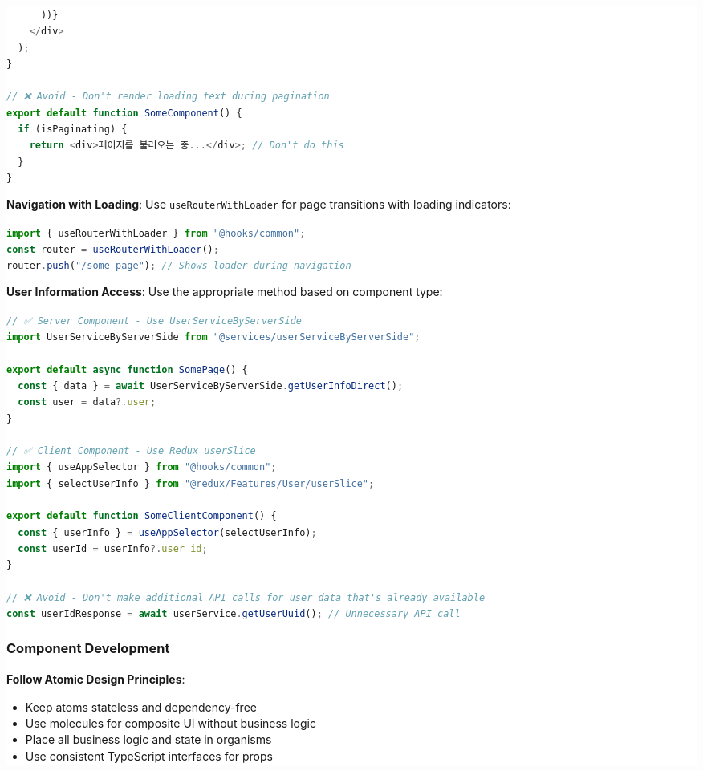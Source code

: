 ```typescript
      ))}
    </div>
  );
}

// ❌ Avoid - Don't render loading text during pagination
export default function SomeComponent() {
  if (isPaginating) {
    return <div>페이지를 불러오는 중...</div>; // Don't do this
  }
}
```

**Navigation with Loading**: Use `useRouterWithLoader` for page transitions with loading indicators:

```typescript
import { useRouterWithLoader } from "@hooks/common";
const router = useRouterWithLoader();
router.push("/some-page"); // Shows loader during navigation
```

**User Information Access**: Use the appropriate method based on component type:

```typescript
// ✅ Server Component - Use UserServiceByServerSide
import UserServiceByServerSide from "@services/userServiceByServerSide";

export default async function SomePage() {
  const { data } = await UserServiceByServerSide.getUserInfoDirect();
  const user = data?.user;
}

// ✅ Client Component - Use Redux userSlice
import { useAppSelector } from "@hooks/common";
import { selectUserInfo } from "@redux/Features/User/userSlice";

export default function SomeClientComponent() {
  const { userInfo } = useAppSelector(selectUserInfo);
  const userId = userInfo?.user_id;
}

// ❌ Avoid - Don't make additional API calls for user data that's already available
const userIdResponse = await userService.getUserUuid(); // Unnecessary API call
```

### Component Development

**Follow Atomic Design Principles**:

- Keep atoms stateless and dependency-free
- Use molecules for composite UI without business logic
- Place all business logic and state in organisms
- Use consistent TypeScript interfaces for props
